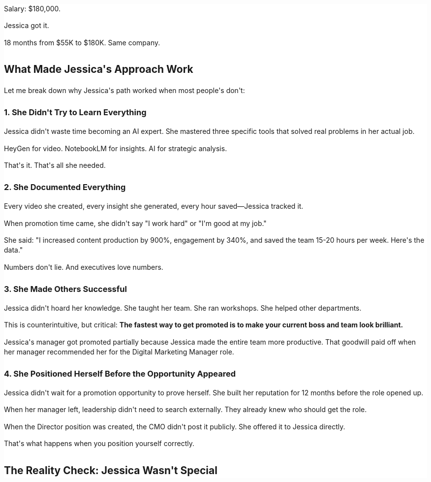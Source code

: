 Salary: $180,000.

Jessica got it.

18 months from $55K to $180K. Same company.

## What Made Jessica's Approach Work

Let me break down why Jessica's path worked when most people's don't:

### 1. She Didn't Try to Learn Everything

Jessica didn't waste time becoming an AI expert. She mastered three specific tools that solved real problems in her actual job.

HeyGen for video. NotebookLM for insights. AI for strategic analysis.

That's it. That's all she needed.

### 2. She Documented Everything

Every video she created, every insight she generated, every hour saved—Jessica tracked it.

When promotion time came, she didn't say "I work hard" or "I'm good at my job."

She said: "I increased content production by 900%, engagement by 340%, and saved the team 15-20 hours per week. Here's the data."

Numbers don't lie. And executives love numbers.

### 3. She Made Others Successful

Jessica didn't hoard her knowledge. She taught her team. She ran workshops. She helped other departments.

This is counterintuitive, but critical: **The fastest way to get promoted is to make your current boss and team look brilliant.**

Jessica's manager got promoted partially because Jessica made the entire team more productive. That goodwill paid off when her manager recommended her for the Digital Marketing Manager role.

### 4. She Positioned Herself Before the Opportunity Appeared

Jessica didn't wait for a promotion opportunity to prove herself. She built her reputation for 12 months before the role opened up.

When her manager left, leadership didn't need to search externally. They already knew who should get the role.

When the Director position was created, the CMO didn't post it publicly. She offered it to Jessica directly.

That's what happens when you position yourself correctly.

## The Reality Check: Jessica Wasn't Special

